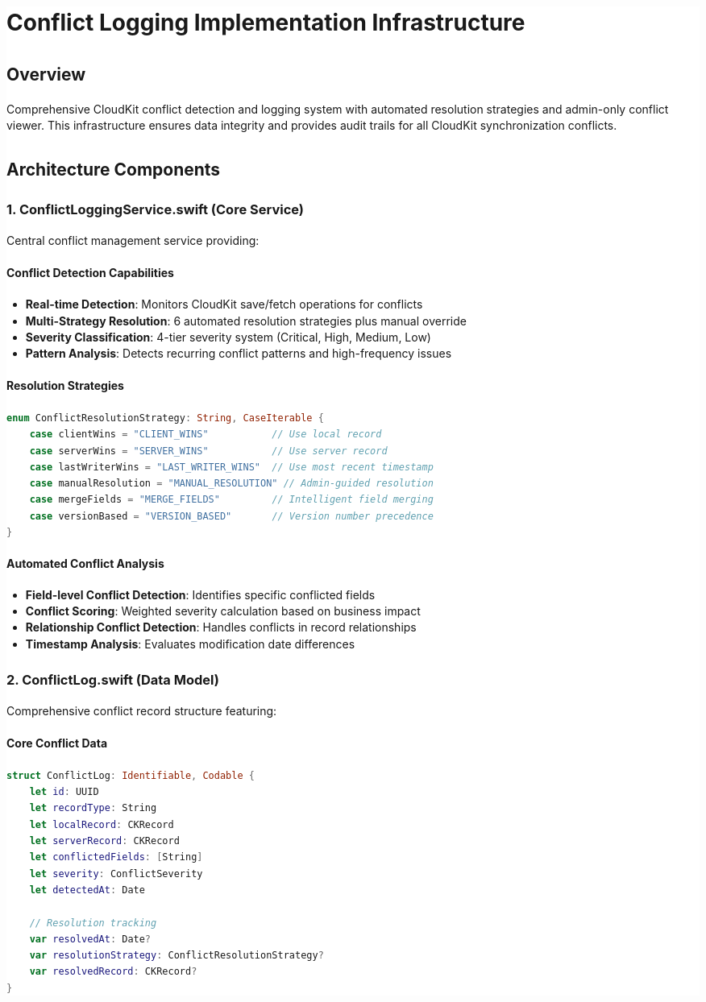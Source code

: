 # Conflict Logging Implementation Infrastructure

## Overview
Comprehensive CloudKit conflict detection and logging system with automated resolution strategies and admin-only conflict viewer. This infrastructure ensures data integrity and provides audit trails for all CloudKit synchronization conflicts.

## Architecture Components

### 1. ConflictLoggingService.swift (Core Service)
Central conflict management service providing:

#### Conflict Detection Capabilities
- **Real-time Detection**: Monitors CloudKit save/fetch operations for conflicts
- **Multi-Strategy Resolution**: 6 automated resolution strategies plus manual override
- **Severity Classification**: 4-tier severity system (Critical, High, Medium, Low)
- **Pattern Analysis**: Detects recurring conflict patterns and high-frequency issues

#### Resolution Strategies
```swift
enum ConflictResolutionStrategy: String, CaseIterable {
    case clientWins = "CLIENT_WINS"           // Use local record
    case serverWins = "SERVER_WINS"           // Use server record  
    case lastWriterWins = "LAST_WRITER_WINS"  // Use most recent timestamp
    case manualResolution = "MANUAL_RESOLUTION" // Admin-guided resolution
    case mergeFields = "MERGE_FIELDS"         // Intelligent field merging
    case versionBased = "VERSION_BASED"       // Version number precedence
}
```

#### Automated Conflict Analysis
- **Field-level Conflict Detection**: Identifies specific conflicted fields
- **Conflict Scoring**: Weighted severity calculation based on business impact
- **Relationship Conflict Detection**: Handles conflicts in record relationships
- **Timestamp Analysis**: Evaluates modification date differences

### 2. ConflictLog.swift (Data Model)
Comprehensive conflict record structure featuring:

#### Core Conflict Data
```swift
struct ConflictLog: Identifiable, Codable {
    let id: UUID
    let recordType: String
    let localRecord: CKRecord
    let serverRecord: CKRecord
    let conflictedFields: [String]
    let severity: ConflictSeverity
    let detectedAt: Date
    
    // Resolution tracking
    var resolvedAt: Date?
    var resolutionStrategy: ConflictResolutionStrategy?
    var resolvedRecord: CKRecord?
}
```
